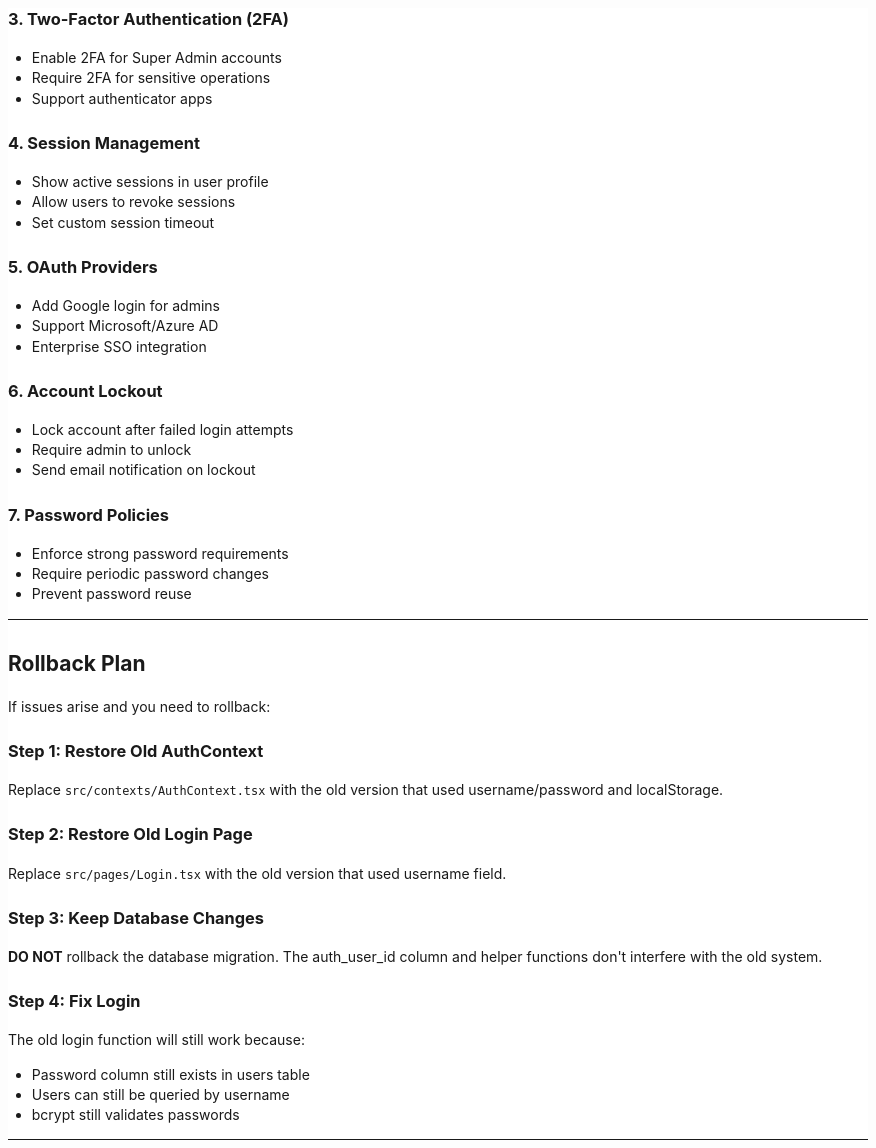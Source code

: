 ### 3. Two-Factor Authentication (2FA)
- Enable 2FA for Super Admin accounts
- Require 2FA for sensitive operations
- Support authenticator apps

### 4. Session Management
- Show active sessions in user profile
- Allow users to revoke sessions
- Set custom session timeout

### 5. OAuth Providers
- Add Google login for admins
- Support Microsoft/Azure AD
- Enterprise SSO integration

### 6. Account Lockout
- Lock account after failed login attempts
- Require admin to unlock
- Send email notification on lockout

### 7. Password Policies
- Enforce strong password requirements
- Require periodic password changes
- Prevent password reuse

---

## Rollback Plan

If issues arise and you need to rollback:

### Step 1: Restore Old AuthContext

Replace `src/contexts/AuthContext.tsx` with the old version that used username/password and localStorage.

### Step 2: Restore Old Login Page

Replace `src/pages/Login.tsx` with the old version that used username field.

### Step 3: Keep Database Changes

**DO NOT** rollback the database migration. The auth_user_id column and helper functions don't interfere with the old system.

### Step 4: Fix Login

The old login function will still work because:
- Password column still exists in users table
- Users can still be queried by username
- bcrypt still validates passwords

---